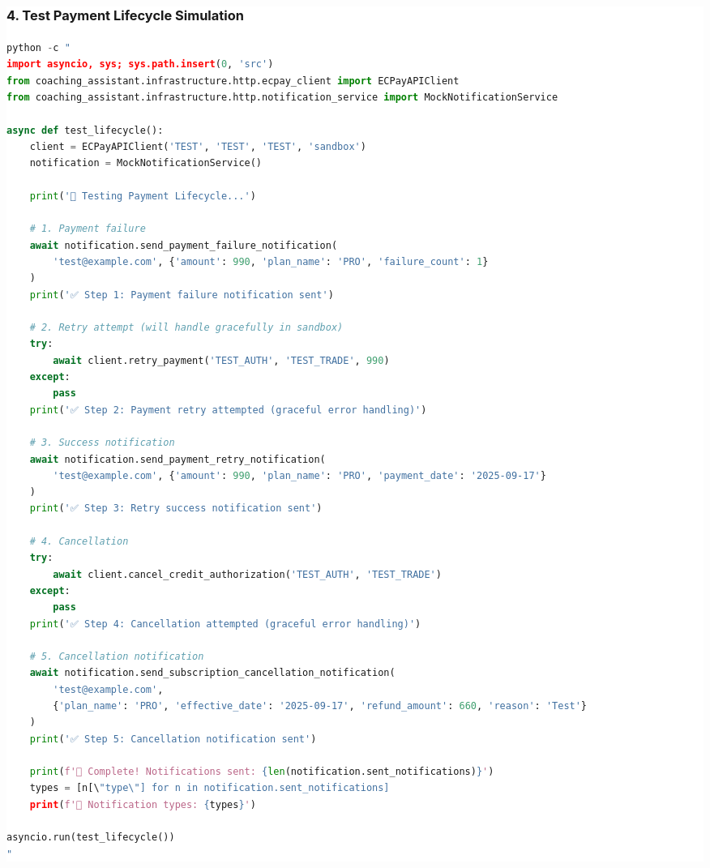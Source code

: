 ### 4. **Test Payment Lifecycle Simulation**
```python
python -c "
import asyncio, sys; sys.path.insert(0, 'src')
from coaching_assistant.infrastructure.http.ecpay_client import ECPayAPIClient
from coaching_assistant.infrastructure.http.notification_service import MockNotificationService

async def test_lifecycle():
    client = ECPayAPIClient('TEST', 'TEST', 'TEST', 'sandbox')
    notification = MockNotificationService()

    print('🚀 Testing Payment Lifecycle...')

    # 1. Payment failure
    await notification.send_payment_failure_notification(
        'test@example.com', {'amount': 990, 'plan_name': 'PRO', 'failure_count': 1}
    )
    print('✅ Step 1: Payment failure notification sent')

    # 2. Retry attempt (will handle gracefully in sandbox)
    try:
        await client.retry_payment('TEST_AUTH', 'TEST_TRADE', 990)
    except:
        pass
    print('✅ Step 2: Payment retry attempted (graceful error handling)')

    # 3. Success notification
    await notification.send_payment_retry_notification(
        'test@example.com', {'amount': 990, 'plan_name': 'PRO', 'payment_date': '2025-09-17'}
    )
    print('✅ Step 3: Retry success notification sent')

    # 4. Cancellation
    try:
        await client.cancel_credit_authorization('TEST_AUTH', 'TEST_TRADE')
    except:
        pass
    print('✅ Step 4: Cancellation attempted (graceful error handling)')

    # 5. Cancellation notification
    await notification.send_subscription_cancellation_notification(
        'test@example.com',
        {'plan_name': 'PRO', 'effective_date': '2025-09-17', 'refund_amount': 660, 'reason': 'Test'}
    )
    print('✅ Step 5: Cancellation notification sent')

    print(f'🎉 Complete! Notifications sent: {len(notification.sent_notifications)}')
    types = [n[\"type\"] for n in notification.sent_notifications]
    print(f'📧 Notification types: {types}')

asyncio.run(test_lifecycle())
"
```
